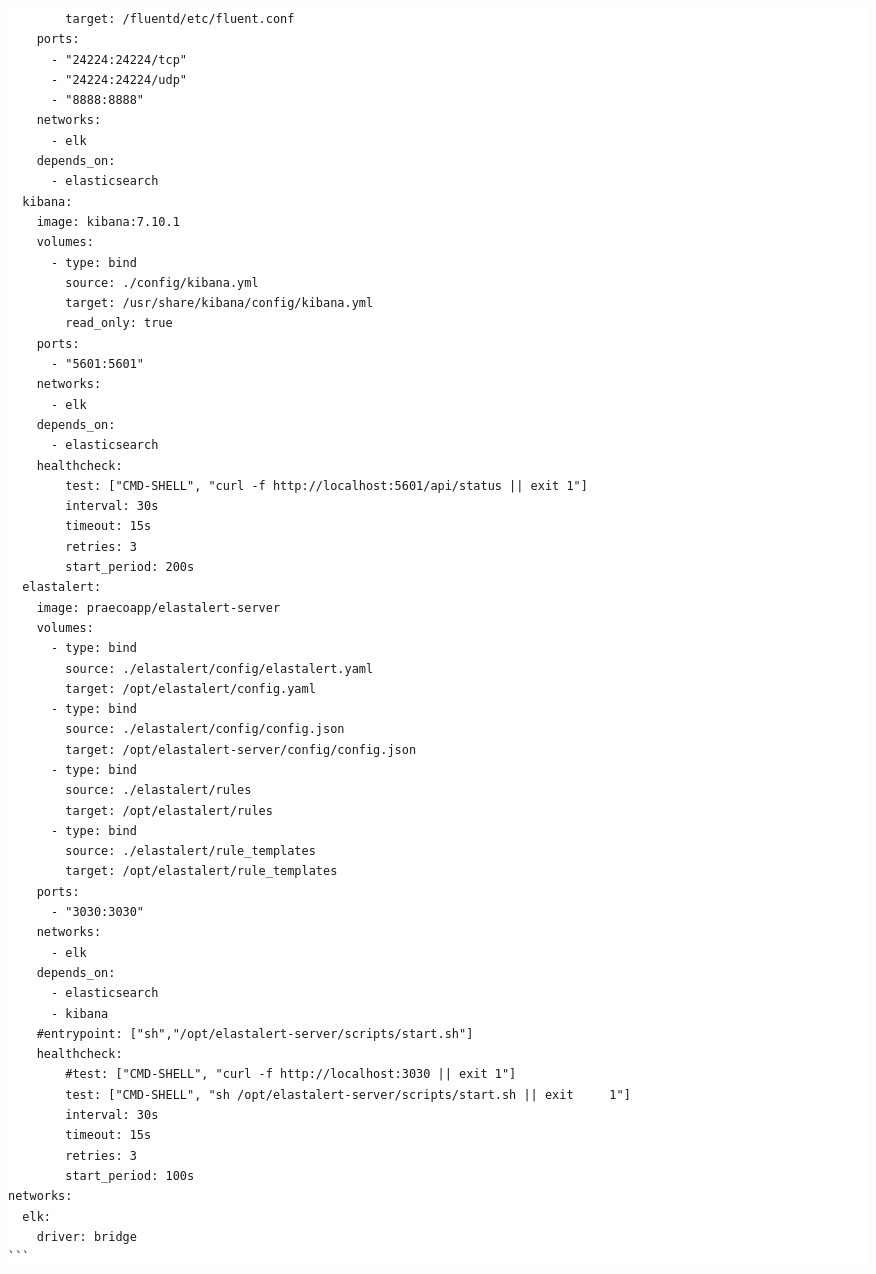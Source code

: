             target: /fluentd/etc/fluent.conf
        ports:
          - "24224:24224/tcp"
          - "24224:24224/udp"
          - "8888:8888"
        networks:
          - elk
        depends_on:
          - elasticsearch
      kibana:
        image: kibana:7.10.1
        volumes:
          - type: bind
            source: ./config/kibana.yml
            target: /usr/share/kibana/config/kibana.yml
            read_only: true
        ports:
          - "5601:5601"
        networks:
          - elk
        depends_on:
          - elasticsearch
        healthcheck:
            test: ["CMD-SHELL", "curl -f http://localhost:5601/api/status || exit 1"]
            interval: 30s
            timeout: 15s
            retries: 3
            start_period: 200s
      elastalert:
        image: praecoapp/elastalert-server
        volumes:
          - type: bind
            source: ./elastalert/config/elastalert.yaml 
            target: /opt/elastalert/config.yaml
          - type: bind
            source: ./elastalert/config/config.json
            target: /opt/elastalert-server/config/config.json
          - type: bind
            source: ./elastalert/rules
            target: /opt/elastalert/rules
          - type: bind
            source: ./elastalert/rule_templates
            target: /opt/elastalert/rule_templates
        ports:
          - "3030:3030"
        networks:
          - elk
        depends_on:
          - elasticsearch
          - kibana
        #entrypoint: ["sh","/opt/elastalert-server/scripts/start.sh"]
        healthcheck:
            #test: ["CMD-SHELL", "curl -f http://localhost:3030 || exit 1"]
            test: ["CMD-SHELL", "sh /opt/elastalert-server/scripts/start.sh || exit     1"]
            interval: 30s
            timeout: 15s
            retries: 3
            start_period: 100s
    networks:
      elk:
        driver: bridge
    ```
